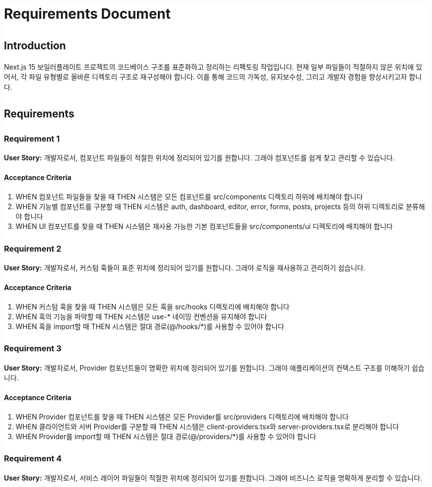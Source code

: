 # Requirements Document

## Introduction

Next.js 15 보일러플레이트 프로젝트의 코드베이스 구조를 표준화하고 정리하는 리팩토링 작업입니다. 현재
일부 파일들이 적절하지 않은 위치에 있어서, 각 파일 유형별로 올바른 디렉토리 구조로 재구성해야
합니다. 이를 통해 코드의 가독성, 유지보수성, 그리고 개발자 경험을 향상시키고자 합니다.

## Requirements

### Requirement 1

**User Story:** 개발자로서, 컴포넌트 파일들이 적절한 위치에 정리되어 있기를 원합니다. 그래야
컴포넌트를 쉽게 찾고 관리할 수 있습니다.

#### Acceptance Criteria

1. WHEN 컴포넌트 파일들을 찾을 때 THEN 시스템은 모든 컴포넌트를 src/components 디렉토리 하위에
   배치해야 합니다
2. WHEN 기능별 컴포넌트를 구분할 때 THEN 시스템은 auth, dashboard, editor, error, forms, posts,
   projects 등의 하위 디렉토리로 분류해야 합니다
3. WHEN UI 컴포넌트를 찾을 때 THEN 시스템은 재사용 가능한 기본 컴포넌트들을 src/components/ui
   디렉토리에 배치해야 합니다

### Requirement 2

**User Story:** 개발자로서, 커스텀 훅들이 표준 위치에 정리되어 있기를 원합니다. 그래야 로직을
재사용하고 관리하기 쉽습니다.

#### Acceptance Criteria

1. WHEN 커스텀 훅을 찾을 때 THEN 시스템은 모든 훅을 src/hooks 디렉토리에 배치해야 합니다
2. WHEN 훅의 기능을 파악할 때 THEN 시스템은 use-\* 네이밍 컨벤션을 유지해야 합니다
3. WHEN 훅을 import할 때 THEN 시스템은 절대 경로(@/hooks/\*)를 사용할 수 있어야 합니다

### Requirement 3

**User Story:** 개발자로서, Provider 컴포넌트들이 명확한 위치에 정리되어 있기를 원합니다. 그래야
애플리케이션의 컨텍스트 구조를 이해하기 쉽습니다.

#### Acceptance Criteria

1. WHEN Provider 컴포넌트를 찾을 때 THEN 시스템은 모든 Provider를 src/providers 디렉토리에 배치해야
   합니다
2. WHEN 클라이언트와 서버 Provider를 구분할 때 THEN 시스템은 client-providers.tsx와
   server-providers.tsx로 분리해야 합니다
3. WHEN Provider를 import할 때 THEN 시스템은 절대 경로(@/providers/\*)를 사용할 수 있어야 합니다

### Requirement 4

**User Story:** 개발자로서, 서비스 레이어 파일들이 적절한 위치에 정리되어 있기를 원합니다. 그래야
비즈니스 로직을 명확하게 분리할 수 있습니다.
